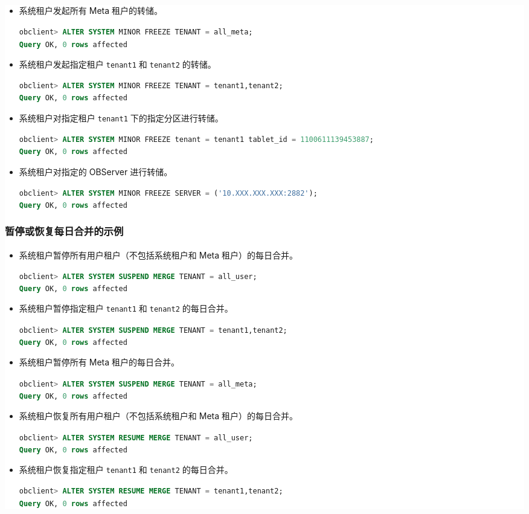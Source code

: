 * 系统租户发起所有 Meta 租户的转储。

  ```sql
  obclient> ALTER SYSTEM MINOR FREEZE TENANT = all_meta;
  Query OK, 0 rows affected
  ```


* 系统租户发起指定租户 `tenant1` 和 `tenant2` 的转储。

  ```sql
  obclient> ALTER SYSTEM MINOR FREEZE TENANT = tenant1,tenant2;
  Query OK, 0 rows affected
  ```

* 系统租户对指定租户 `tenant1` 下的指定分区进行转储。

  ```sql
  obclient> ALTER SYSTEM MINOR FREEZE tenant = tenant1 tablet_id = 1100611139453887;
  Query OK, 0 rows affected
  ```

* 系统租户对指定的 OBServer 进行转储。

  ```sql
  obclient> ALTER SYSTEM MINOR FREEZE SERVER = ('10.XXX.XXX.XXX:2882');
  Query OK, 0 rows affected
  ```

### 暂停或恢复每日合并的示例

* 系统租户暂停所有用户租户（不包括系统租户和 Meta 租户）的每日合并。

  ```sql
  obclient> ALTER SYSTEM SUSPEND MERGE TENANT = all_user;
  Query OK, 0 rows affected
  ```

* 系统租户暂停指定租户 `tenant1` 和 `tenant2` 的每日合并。

  ```sql
  obclient> ALTER SYSTEM SUSPEND MERGE TENANT = tenant1,tenant2;
  Query OK, 0 rows affected
  ```

* 系统租户暂停所有 Meta 租户的每日合并。

  ```sql
  obclient> ALTER SYSTEM SUSPEND MERGE TENANT = all_meta;
  Query OK, 0 rows affected
  ```

* 系统租户恢复所有用户租户（不包括系统租户和 Meta 租户）的每日合并。

  ```sql
  obclient> ALTER SYSTEM RESUME MERGE TENANT = all_user;
  Query OK, 0 rows affected
  ```

* 系统租户恢复指定租户 `tenant1` 和 `tenant2` 的每日合并。

  ```sql
  obclient> ALTER SYSTEM RESUME MERGE TENANT = tenant1,tenant2;
  Query OK, 0 rows affected
  ```

